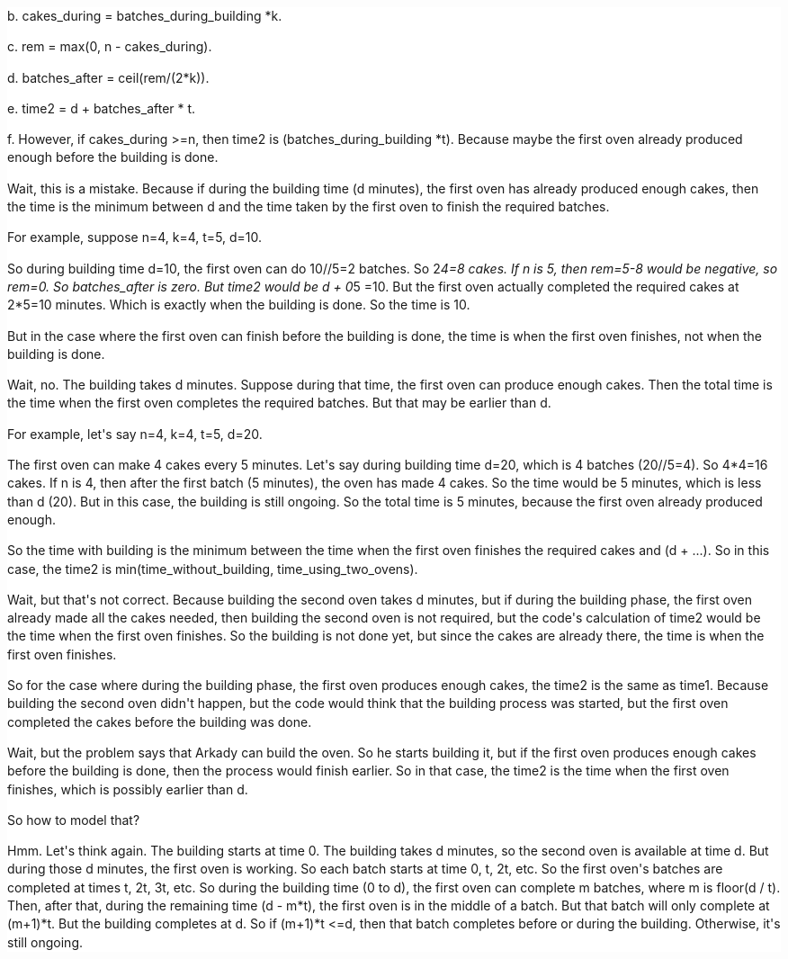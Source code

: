   b. cakes_during = batches_during_building *k.

   c. rem = max(0, n - cakes_during).

   d. batches_after = ceil(rem/(2*k)).

   e. time2 = d + batches_after * t.

   f. However, if cakes_during >=n, then time2 is (batches_during_building *t). Because maybe the first oven already produced enough before the building is done.

Wait, this is a mistake. Because if during the building time (d minutes), the first oven has already produced enough cakes, then the time is the minimum between d and the time taken by the first oven to finish the required batches.

For example, suppose n=4, k=4, t=5, d=10.

So during building time d=10, the first oven can do 10//5=2 batches. So 2*4=8 cakes. If n is 5, then rem=5-8 would be negative, so rem=0. So batches_after is zero. But time2 would be d + 0*5 =10. But the first oven actually completed the required cakes at 2*5=10 minutes. Which is exactly when the building is done. So the time is 10.

But in the case where the first oven can finish before the building is done, the time is when the first oven finishes, not when the building is done.

Wait, no. The building takes d minutes. Suppose during that time, the first oven can produce enough cakes. Then the total time is the time when the first oven completes the required batches. But that may be earlier than d.

For example, let's say n=4, k=4, t=5, d=20.

The first oven can make 4 cakes every 5 minutes. Let's say during building time d=20, which is 4 batches (20//5=4). So 4*4=16 cakes. If n is 4, then after the first batch (5 minutes), the oven has made 4 cakes. So the time would be 5 minutes, which is less than d (20). But in this case, the building is still ongoing. So the total time is 5 minutes, because the first oven already produced enough.

So the time with building is the minimum between the time when the first oven finishes the required cakes and (d + ...). So in this case, the time2 is min(time_without_building, time_using_two_ovens).

Wait, but that's not correct. Because building the second oven takes d minutes, but if during the building phase, the first oven already made all the cakes needed, then building the second oven is not required, but the code's calculation of time2 would be the time when the first oven finishes. So the building is not done yet, but since the cakes are already there, the time is when the first oven finishes.

So for the case where during the building phase, the first oven produces enough cakes, the time2 is the same as time1. Because building the second oven didn't happen, but the code would think that the building process was started, but the first oven completed the cakes before the building was done.

Wait, but the problem says that Arkady can build the oven. So he starts building it, but if the first oven produces enough cakes before the building is done, then the process would finish earlier. So in that case, the time2 is the time when the first oven finishes, which is possibly earlier than d.

So how to model that?

Hmm. Let's think again. The building starts at time 0. The building takes d minutes, so the second oven is available at time d. But during those d minutes, the first oven is working. So each batch starts at time 0, t, 2t, etc. So the first oven's batches are completed at times t, 2t, 3t, etc. So during the building time (0 to d), the first oven can complete m batches, where m is floor(d / t). Then, after that, during the remaining time (d - m*t), the first oven is in the middle of a batch. But that batch will only complete at (m+1)*t. But the building completes at d. So if (m+1)*t <=d, then that batch completes before or during the building. Otherwise, it's still ongoing.
